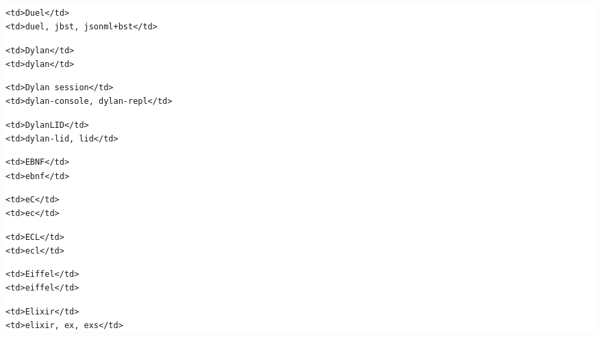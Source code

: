     <td>Duel</td>
    <td>duel, jbst, jsonml+bst</td>

</tr>

<tr>

    <td>Dylan</td>
    <td>dylan</td>

</tr>

<tr>

    <td>Dylan session</td>
    <td>dylan-console, dylan-repl</td>

</tr>

<tr>

    <td>DylanLID</td>
    <td>dylan-lid, lid</td>

</tr>

<tr>

    <td>EBNF</td>
    <td>ebnf</td>

</tr>

<tr>

    <td>eC</td>
    <td>ec</td>

</tr>

<tr>

    <td>ECL</td>
    <td>ecl</td>

</tr>

<tr>

    <td>Eiffel</td>
    <td>eiffel</td>

</tr>

<tr>

    <td>Elixir</td>
    <td>elixir, ex, exs</td>

</tr>

<tr>
